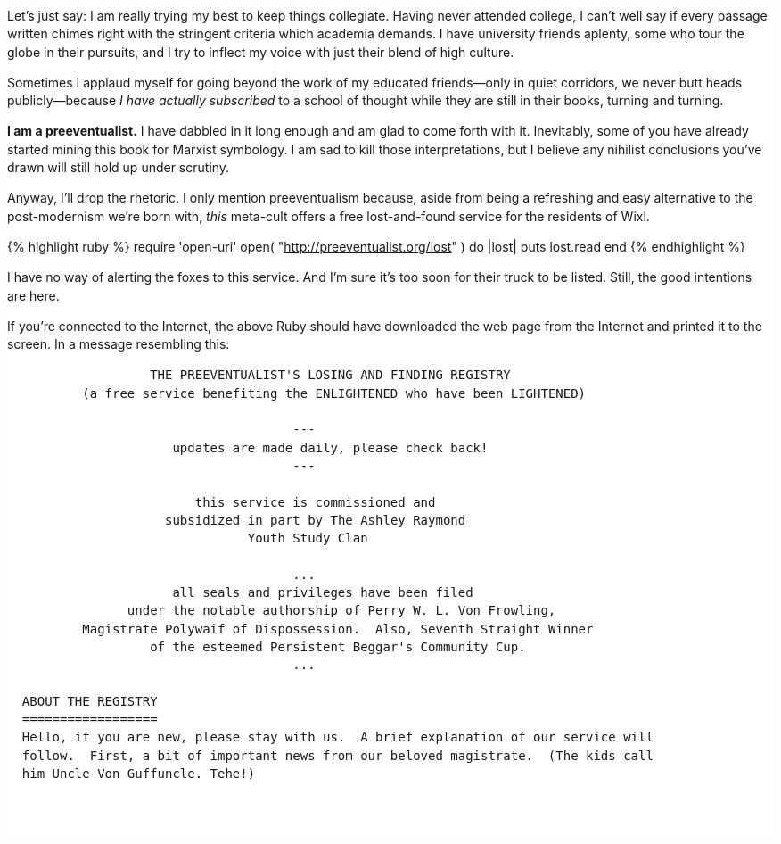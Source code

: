 Let’s just say: I am really trying my best to keep things collegiate. Having
never attended college, I can’t well say if every passage written chimes right
with the stringent criteria which academia demands. I have university friends
aplenty, some who tour the globe in their pursuits, and I try to inflect my
voice with just their blend of high culture.

Sometimes I applaud myself for going beyond the work of my educated friends—only
in quiet corridors, we never butt heads publicly—because _I have actually
subscribed_ to a school of thought while they are still in their books, turning
and turning.

**I am a preeventualist.** I have dabbled in it long enough and am glad to come
forth with it. Inevitably, some of you have already started mining this book for
Marxist symbology. I am sad to kill those interpretations, but I believe any
nihilist conclusions you’ve drawn will still hold up under scrutiny.

Anyway, I’ll drop the rhetoric. I only mention preeventualism because, aside
from being a refreshing and easy alternative to the post-modernism we’re born
with, _this_ meta-cult offers a free lost-and-found service for the residents of
Wixl.

{% highlight ruby %}
require 'open-uri'
open( "http://preeventualist.org/lost" ) do |lost|
  puts lost.read
end
{% endhighlight %}

I have no way of alerting the foxes to this service. And I’m sure it’s too soon
for their truck to be listed. Still, the good intentions are here.

If you’re connected to the Internet, the above Ruby should have downloaded the
web page from the Internet and printed it to the screen. In a message resembling
this:

<pre class="text">                   THE PREEVENTUALIST'S LOSING AND FINDING REGISTRY
          (a free service benefiting the ENLIGHTENED who have been LIGHTENED)

                                      ---
                      updates are made daily, please check back!
                                      ---

                         this service is commissioned and
                     subsidized in part by The Ashley Raymond
                                Youth Study Clan

                                      ...
                      all seals and privileges have been filed
                under the notable authorship of Perry W. L. Von Frowling,
          Magistrate Polywaif of Dispossession.  Also, Seventh Straight Winner
                   of the esteemed Persistent Beggar's Community Cup.
                                      ...

  ABOUT THE REGISTRY
  ==================
  Hello, if you are new, please stay with us.  A brief explanation of our service will 
  follow.  First, a bit of important news from our beloved magistrate.  (The kids call
  him Uncle Von Guffuncle. Tehe!)
